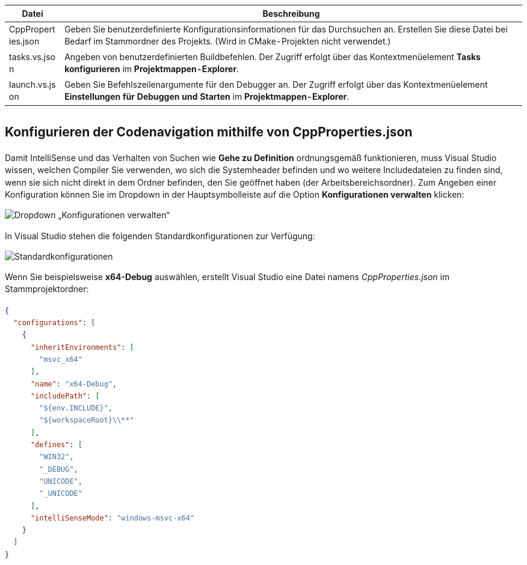 | Datei | Beschreibung |
|-|-|
|CppProperties.json|Geben Sie benutzerdefinierte Konfigurationsinformationen für das Durchsuchen an. Erstellen Sie diese Datei bei Bedarf im Stammordner des Projekts. (Wird in CMake-Projekten nicht verwendet.)|
|tasks.vs.json|Angeben von benutzerdefinierten Buildbefehlen. Der Zugriff erfolgt über das Kontextmenüelement **Tasks konfigurieren** im **Projektmappen-Explorer**.|
|launch.vs.json|Geben Sie Befehlszeilenargumente für den Debugger an. Der Zugriff erfolgt über das Kontextmenüelement **Einstellungen für Debuggen und Starten** im **Projektmappen-Explorer**.|

## <a name="configure-code-navigation-with-cpppropertiesjson"></a>Konfigurieren der Codenavigation mithilfe von CppProperties.json

Damit IntelliSense und das Verhalten von Suchen wie **Gehe zu Definition** ordnungsgemäß funktionieren, muss Visual Studio wissen, welchen Compiler Sie verwenden, wo sich die Systemheader befinden und wo weitere Includedateien zu finden sind, wenn sie sich nicht direkt in dem Ordner befinden, den Sie geöffnet haben (der Arbeitsbereichsordner). Zum Angeben einer Konfiguration können Sie im Dropdown in der Hauptsymbolleiste auf die Option **Konfigurationen verwalten** klicken:

![Dropdown „Konfigurationen verwalten“](media/manage-configurations-dropdown.png)

In Visual Studio stehen die folgenden Standardkonfigurationen zur Verfügung:

![Standardkonfigurationen](media/default-configurations.png)

Wenn Sie beispielsweise **x64-Debug** auswählen, erstellt Visual Studio eine Datei namens *CppProperties.json* im Stammprojektordner:

```json
{
  "configurations": [
    {
      "inheritEnvironments": [
        "msvc_x64"
      ],
      "name": "x64-Debug",
      "includePath": [
        "${env.INCLUDE}",
        "${workspaceRoot}\\**"
      ],
      "defines": [
        "WIN32",
        "_DEBUG",
        "UNICODE",
        "_UNICODE"
      ],
      "intelliSenseMode": "windows-msvc-x64"
    }
  ]
}
```
